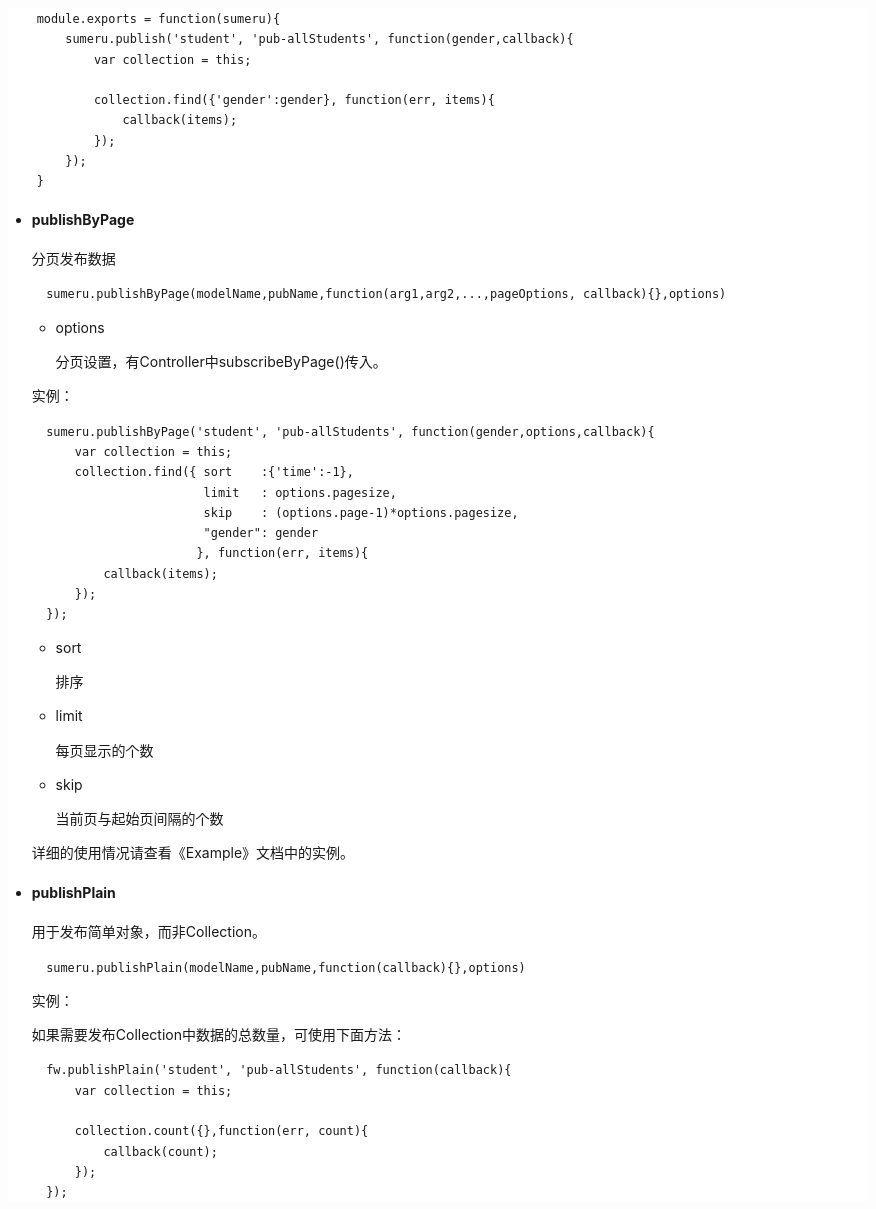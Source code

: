         module.exports = function(sumeru){
            sumeru.publish('student', 'pub-allStudents', function(gender,callback){
                var collection = this;

                collection.find({'gender':gender}, function(err, items){
                    callback(items);
                });
            });
        }

* #### publishByPage

    分页发布数据

        sumeru.publishByPage(modelName,pubName,function(arg1,arg2,...,pageOptions, callback){},options)

    * options

        分页设置，有Controller中subscribeByPage()传入。

    实例：

        sumeru.publishByPage('student', 'pub-allStudents', function(gender,options,callback){
            var collection = this;
            collection.find({ sort    :{'time':-1},
                              limit   : options.pagesize,
                              skip    : (options.page-1)*options.pagesize,
                              "gender": gender
                             }, function(err, items){
                callback(items);
            });
        });

    * sort

        排序

    * limit

        每页显示的个数

    * skip

        当前页与起始页间隔的个数

    详细的使用情况请查看《Example》文档中的实例。

* #### publishPlain

    用于发布简单对象，而非Collection。

        sumeru.publishPlain(modelName,pubName,function(callback){},options)

    实例：

    如果需要发布Collection中数据的总数量，可使用下面方法：

        fw.publishPlain('student', 'pub-allStudents', function(callback){
            var collection = this;

            collection.count({},function(err, count){
                callback(count);
            });
        });
